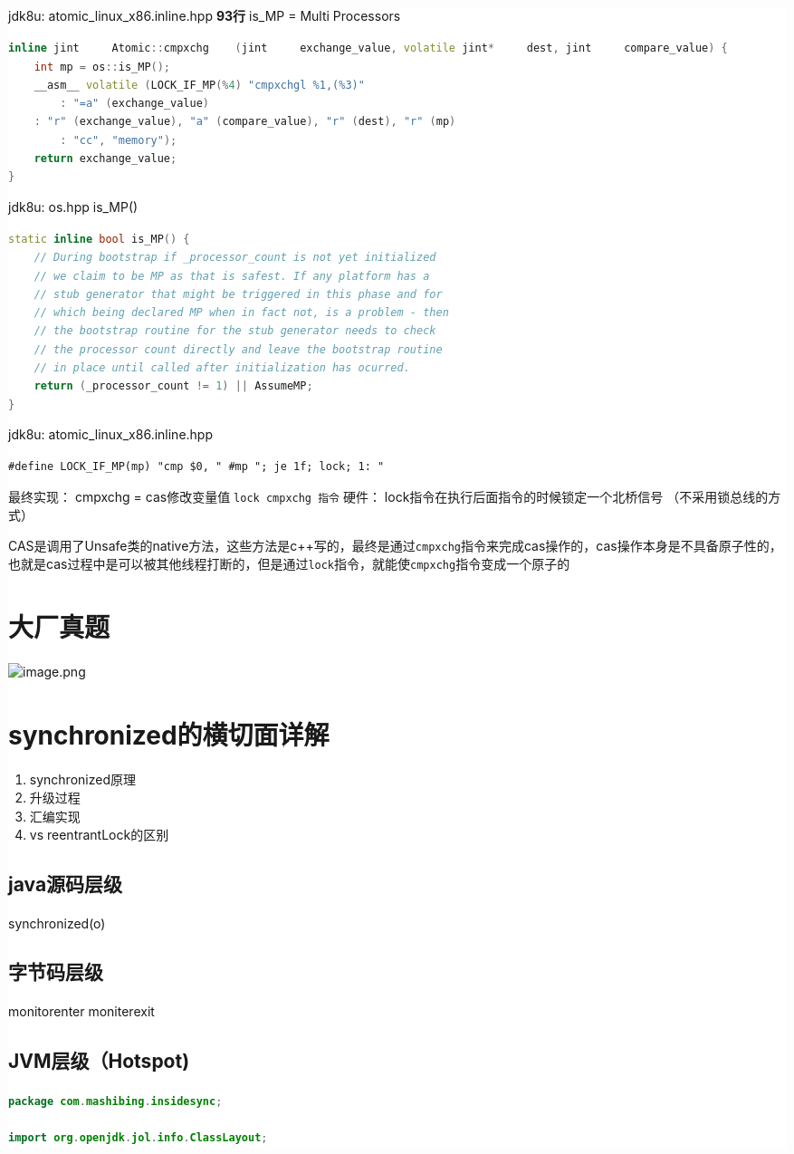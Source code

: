 jdk8u: atomic_linux_x86.inline.hpp **93行**
is_MP = Multi Processors 
```cpp
inline jint     Atomic::cmpxchg    (jint     exchange_value, volatile jint*     dest, jint     compare_value) {
    int mp = os::is_MP();
    __asm__ volatile (LOCK_IF_MP(%4) "cmpxchgl %1,(%3)"
        : "=a" (exchange_value)
    : "r" (exchange_value), "a" (compare_value), "r" (dest), "r" (mp)
        : "cc", "memory");
    return exchange_value;
}
```
jdk8u: os.hpp is_MP()
```cpp
static inline bool is_MP() {
    // During bootstrap if _processor_count is not yet initialized
    // we claim to be MP as that is safest. If any platform has a
    // stub generator that might be triggered in this phase and for
    // which being declared MP when in fact not, is a problem - then
    // the bootstrap routine for the stub generator needs to check
    // the processor count directly and leave the bootstrap routine
    // in place until called after initialization has ocurred.
    return (_processor_count != 1) || AssumeMP;
}
```
jdk8u: atomic_linux_x86.inline.hpp
```
#define LOCK_IF_MP(mp) "cmp $0, " #mp "; je 1f; lock; 1: "
```

最终实现：
cmpxchg = cas修改变量值
`lock cmpxchg 指令`
硬件：
lock指令在执行后面指令的时候锁定一个北桥信号
（不采用锁总线的方式）

CAS是调用了Unsafe类的native方法，这些方法是c++写的，最终是通过`cmpxchg`指令来完成cas操作的，cas操作本身是不具备原子性的，也就是cas过程中是可以被其他线程打断的，但是通过`lock`指令，就能使`cmpxchg`指令变成一个原子的

# 大厂真题
![image.png](https://cdn.nlark.com/yuque/0/2023/png/663445/1682421073618-c606e376-9d95-4aad-8c26-0a7fc5137043.png#averageHue=%23cde1e9&clientId=ubc4dc362-78ee-4&from=paste&height=565&id=ua071d8f2&originHeight=428&originWidth=648&originalType=binary&ratio=2&rotation=0&showTitle=false&size=263178&status=done&style=none&taskId=u4b58e965-ea5c-43f5-bef5-97a52b3e240&title=&width=855)

# synchronized的横切面详解

1. synchronized原理
2. 升级过程
3. 汇编实现
4. vs reentrantLock的区别
## java源码层级
synchronized(o) 
## 字节码层级
monitorenter
moniterexit
## JVM层级（Hotspot)
```java
package com.mashibing.insidesync;

import org.openjdk.jol.info.ClassLayout;
```